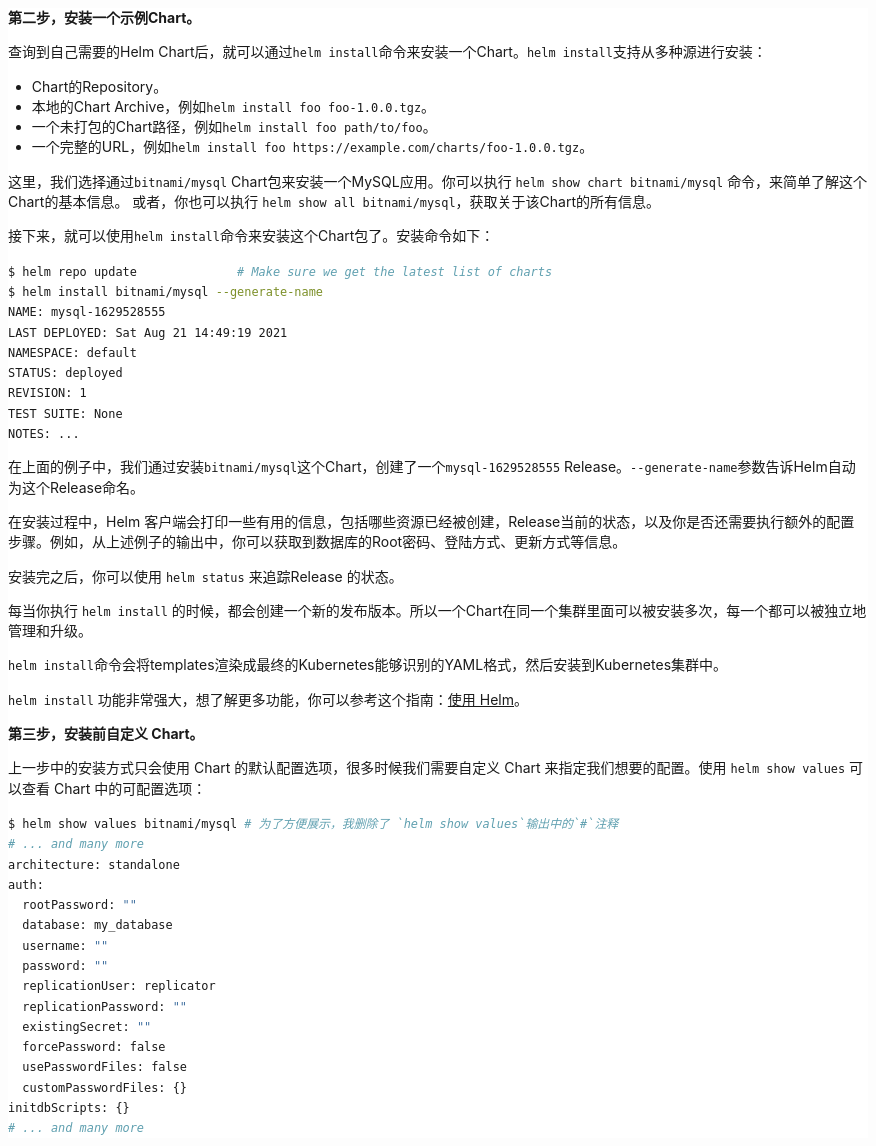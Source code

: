 **第二步，安装一个示例Chart。**

查询到自己需要的Helm Chart后，就可以通过`helm install`命令来安装一个Chart。`helm install`支持从多种源进行安装：

*   Chart的Repository。
*   本地的Chart Archive，例如`helm install foo foo-1.0.0.tgz`。
*   一个未打包的Chart路径，例如`helm install foo path/to/foo`。
*   一个完整的URL，例如`helm install foo https://example.com/charts/foo-1.0.0.tgz`。

这里，我们选择通过`bitnami/mysql` Chart包来安装一个MySQL应用。你可以执行 `helm show chart bitnami/mysql` 命令，来简单了解这个Chart的基本信息。 或者，你也可以执行 `helm show all bitnami/mysql`，获取关于该Chart的所有信息。

接下来，就可以使用`helm install`命令来安装这个Chart包了。安装命令如下：

```bash
$ helm repo update              # Make sure we get the latest list of charts
$ helm install bitnami/mysql --generate-name
NAME: mysql-1629528555
LAST DEPLOYED: Sat Aug 21 14:49:19 2021
NAMESPACE: default
STATUS: deployed
REVISION: 1
TEST SUITE: None
NOTES: ...

```

在上面的例子中，我们通过安装`bitnami/mysql`这个Chart，创建了一个`mysql-1629528555` Release。`--generate-name`参数告诉Helm自动为这个Release命名。

在安装过程中，Helm 客户端会打印一些有用的信息，包括哪些资源已经被创建，Release当前的状态，以及你是否还需要执行额外的配置步骤。例如，从上述例子的输出中，你可以获取到数据库的Root密码、登陆方式、更新方式等信息。

安装完之后，你可以使用 `helm status` 来追踪Release 的状态。

每当你执行 `helm install` 的时候，都会创建一个新的发布版本。所以一个Chart在同一个集群里面可以被安装多次，每一个都可以被独立地管理和升级。

`helm install`命令会将templates渲染成最终的Kubernetes能够识别的YAML格式，然后安装到Kubernetes集群中。

`helm install` 功能非常强大，想了解更多功能，你可以参考这个指南：[使用 Helm](https://helm.sh/zh/docs/intro/using_helm)。

**第三步，安装前自定义 Chart。**

上一步中的安装方式只会使用 Chart 的默认配置选项，很多时候我们需要自定义 Chart 来指定我们想要的配置。使用 `helm show values` 可以查看 Chart 中的可配置选项：

```bash
$ helm show values bitnami/mysql # 为了方便展示，我删除了 `helm show values`输出中的`#`注释
# ... and many more
architecture: standalone
auth:
  rootPassword: ""
  database: my_database
  username: ""
  password: ""
  replicationUser: replicator
  replicationPassword: ""
  existingSecret: ""
  forcePassword: false
  usePasswordFiles: false
  customPasswordFiles: {}
initdbScripts: {}
# ... and many more

```
